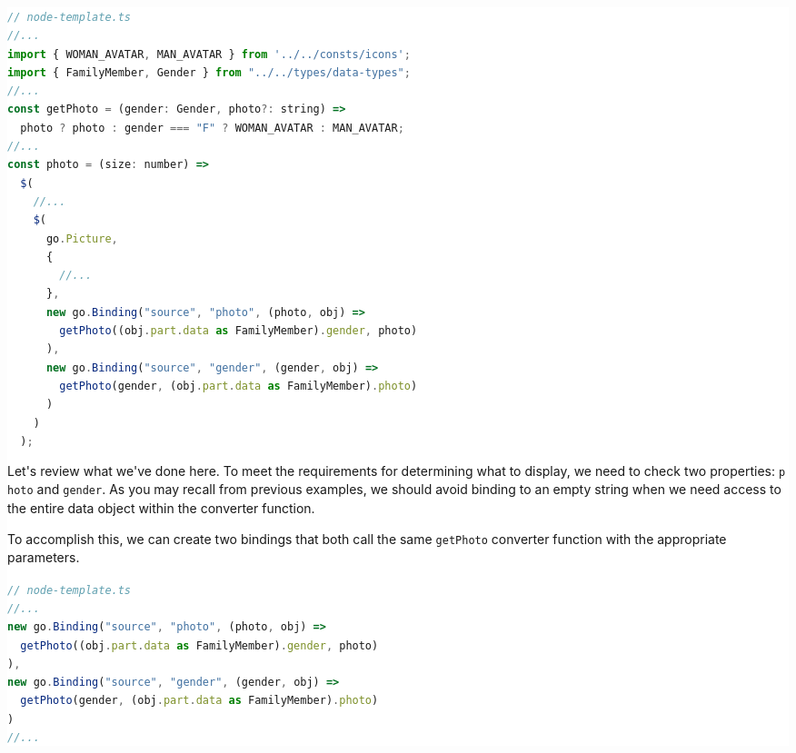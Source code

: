 ```javascript
// node-template.ts
//...
import { WOMAN_AVATAR, MAN_AVATAR } from '../../consts/icons';
import { FamilyMember, Gender } from "../../types/data-types";
//...
const getPhoto = (gender: Gender, photo?: string) =>
  photo ? photo : gender === "F" ? WOMAN_AVATAR : MAN_AVATAR;
//...
const photo = (size: number) =>
  $(
    //...
    $(
      go.Picture,
      {
        //...
      },
      new go.Binding("source", "photo", (photo, obj) =>
        getPhoto((obj.part.data as FamilyMember).gender, photo)
      ), 
      new go.Binding("source", "gender", (gender, obj) =>
        getPhoto(gender, (obj.part.data as FamilyMember).photo)
      )
    )
  );
```

Let's review what we've done here. To meet the requirements for determining what to display, we need to check two properties: `photo` and `gender`. As you may recall from previous examples, we should avoid binding to an empty string when we need access to the entire data object within the converter function.

To accomplish this, we can create two bindings that both call the same `getPhoto` converter function with the appropriate parameters.
```javascript
// node-template.ts
//...
new go.Binding("source", "photo", (photo, obj) =>
  getPhoto((obj.part.data as FamilyMember).gender, photo)
), 
new go.Binding("source", "gender", (gender, obj) =>
  getPhoto(gender, (obj.part.data as FamilyMember).photo)
)
//...
```
